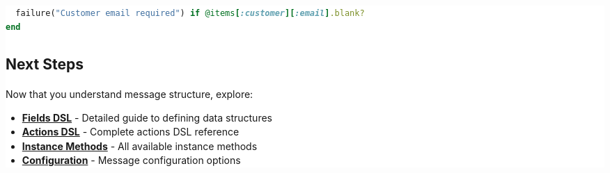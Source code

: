 ```ruby
  failure("Customer email required") if @items[:customer][:email].blank?
end
```

## Next Steps

Now that you understand message structure, explore:

- **[Fields DSL](fields-dsl.md)** - Detailed guide to defining data structures
- **[Actions DSL](actions-dsl.md)** - Complete actions DSL reference
- **[Instance Methods](instance-methods.md)** - All available instance methods
- **[Configuration](../configuration/overview.md)** - Message configuration options